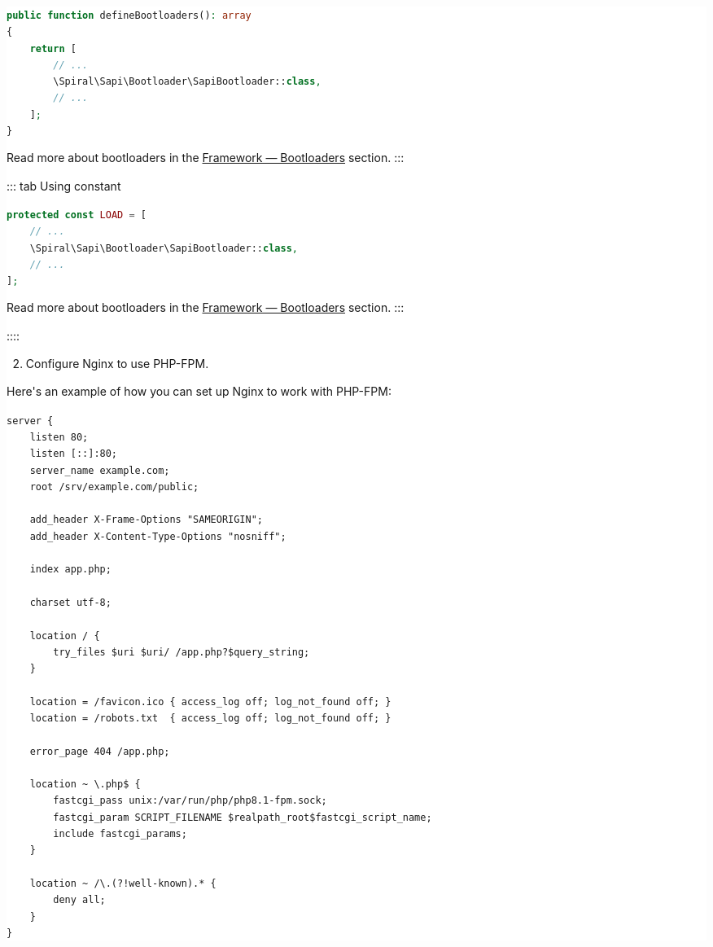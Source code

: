 ```php app/src/Application/Kernel.php
public function defineBootloaders(): array
{
    return [
        // ...
        \Spiral\Sapi\Bootloader\SapiBootloader::class,
        // ...
    ];
}
```

Read more about bootloaders in the [Framework — Bootloaders](../framework/bootloaders.md) section.
:::

::: tab Using constant

```php app/src/Application/Kernel.php
protected const LOAD = [
    // ...
    \Spiral\Sapi\Bootloader\SapiBootloader::class,
    // ...
];
```

Read more about bootloaders in the [Framework — Bootloaders](../framework/bootloaders.md) section.
:::

::::

2. Configure Nginx to use PHP-FPM.

Here's an example of how you can set up Nginx to work with PHP-FPM:

```nginx /etc/nginx/sites-enabled/spiral.conf
server {
    listen 80;
    listen [::]:80;
    server_name example.com;
    root /srv/example.com/public;
 
    add_header X-Frame-Options "SAMEORIGIN";
    add_header X-Content-Type-Options "nosniff";
 
    index app.php;
 
    charset utf-8;
 
    location / {
        try_files $uri $uri/ /app.php?$query_string;
    }
 
    location = /favicon.ico { access_log off; log_not_found off; }
    location = /robots.txt  { access_log off; log_not_found off; }
 
    error_page 404 /app.php;
 
    location ~ \.php$ {
        fastcgi_pass unix:/var/run/php/php8.1-fpm.sock;
        fastcgi_param SCRIPT_FILENAME $realpath_root$fastcgi_script_name;
        include fastcgi_params;
    }
 
    location ~ /\.(?!well-known).* {
        deny all;
    }
}
```

